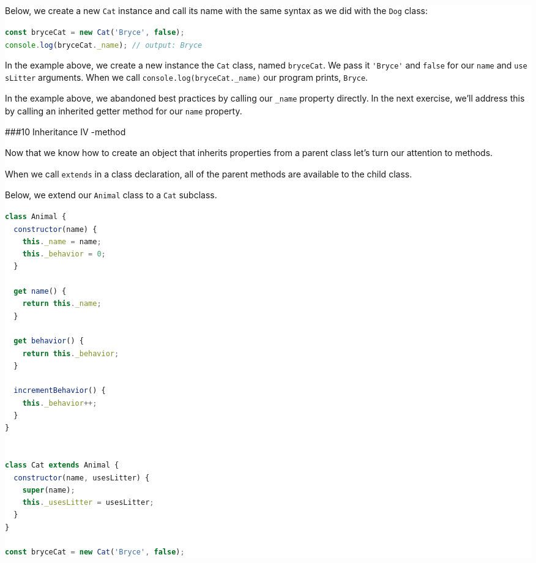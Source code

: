 Below, we create a new `Cat` instance and call its name with the same syntax as we did with the `Dog` class:

```javascript
const bryceCat = new Cat('Bryce', false); 
console.log(bryceCat._name); // output: Bryce
```

In the example above, we create a new instance the `Cat` class, named `bryceCat`. We pass it `'Bryce'` and `false` for our `name` and `usesLitter` arguments. When we call `console.log(bryceCat._name)` our program prints, `Bryce`.

In the example above, we abandoned best practices by calling our `_name` property directly. In the next exercise, we’ll address this by calling an inherited getter method for our `name` property.



###10 Inheritance IV -method

Now that we know how to create an object that inherits properties from a parent class let’s turn our attention to methods.

When we call `extends` in a class declaration, all of the parent methods are available to the child class. 

Below, we extend our `Animal` class to a `Cat` subclass.

```javascript
class Animal {
  constructor(name) {
    this._name = name;
    this._behavior = 0;
  }
 
  get name() {
    return this._name;
  }
 
  get behavior() {
    return this._behavior;
  }
 
  incrementBehavior() {
    this._behavior++;
  }
} 
 
 
class Cat extends Animal {
  constructor(name, usesLitter) {
    super(name);
    this._usesLitter = usesLitter;
  }
}
 
const bryceCat = new Cat('Bryce', false);
```

